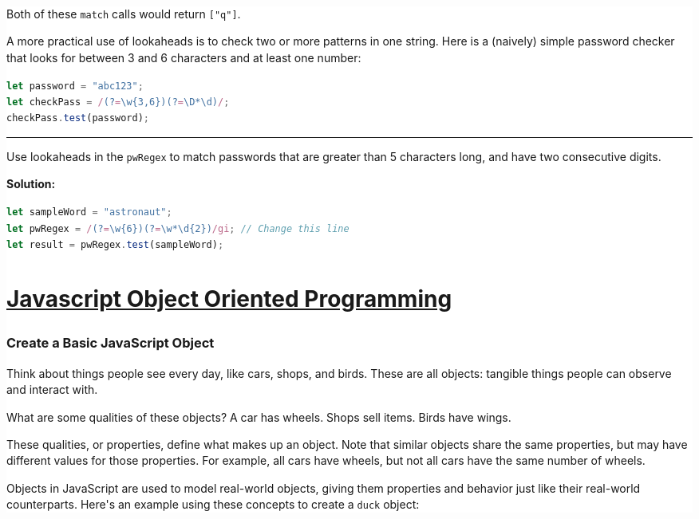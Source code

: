 Both of these `match` calls would return `["q"]`.

A more practical use of lookaheads is to check two or more patterns in one string. Here is a (naively) simple password checker that looks for between 3 and 6 characters and at least one number:

```js
let password = "abc123";
let checkPass = /(?=\w{3,6})(?=\D*\d)/;
checkPass.test(password);
```

------

Use lookaheads in the `pwRegex` to match passwords that are greater than 5 characters long, and have two consecutive digits.

**Solution:**

```js
let sampleWord = "astronaut";
let pwRegex = /(?=\w{6})(?=\w*\d{2})/gi; // Change this line
let result = pwRegex.test(sampleWord);
```























# [Javascript Object Oriented Programming](https://www.freecodecamp.org/learn/javascript-algorithms-and-data-structures/#object-oriented-programming)



### **Create a Basic JavaScript Object**

Think about things people see every day, like cars, shops, and birds. These are all objects: tangible things people can observe and interact with.

What are some qualities of these objects? A car has wheels. Shops sell items. Birds have wings.

These qualities, or properties, define what makes up an object. Note that similar objects share the same properties, but may have different values for those properties. For example, all cars have wheels, but not all cars have the same number of wheels.

Objects in JavaScript are used to model real-world objects, giving them properties and behavior just like their real-world counterparts. Here's an example using these concepts to create a `duck` object:
